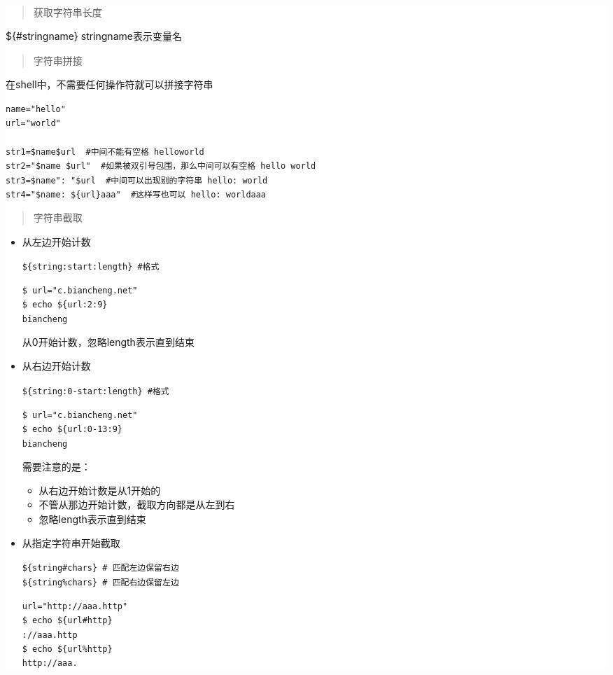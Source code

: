 > 获取字符串长度

${#stringname}   stringname表示变量名

> 字符串拼接

在shell中，不需要任何操作符就可以拼接字符串

~~~shell
name="hello"
url="world"

str1=$name$url  #中间不能有空格 helloworld
str2="$name $url"  #如果被双引号包围，那么中间可以有空格 hello world
str3=$name": "$url  #中间可以出现别的字符串 hello: world
str4="$name: ${url}aaa"  #这样写也可以 hello: worldaaa
~~~

> 字符串截取

- 从左边开始计数

  ~~~shell
  ${string:start:length} #格式
  ~~~

  ~~~shell
  $ url="c.biancheng.net"
  $ echo ${url:2:9}
  biancheng
  ~~~

  从0开始计数，忽略length表示直到结束

- 从右边开始计数

  ~~~shell
  ${string:0-start:length} #格式
  ~~~

  ~~~shell
  $ url="c.biancheng.net"
  $ echo ${url:0-13:9}
  biancheng
  ~~~

  需要注意的是：

  - 从右边开始计数是从1开始的
  - 不管从那边开始计数，截取方向都是从左到右
  - 忽略length表示直到结束

- 从指定字符串开始截取

  ~~~shell
  ${string#chars} # 匹配左边保留右边
  ${string%chars} # 匹配右边保留左边
  ~~~

  ~~~shell
  url="http://aaa.http"
  $ echo ${url#http}
  ://aaa.http
  $ echo ${url%http}
  http://aaa.
  ~~~

